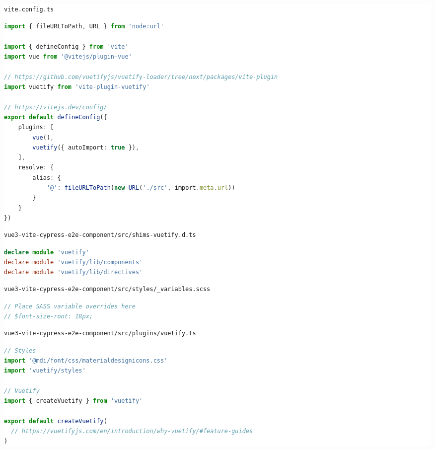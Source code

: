 `vite.config.ts`

```ts
import { fileURLToPath, URL } from 'node:url'

import { defineConfig } from 'vite'
import vue from '@vitejs/plugin-vue'

// https://github.com/vuetifyjs/vuetify-loader/tree/next/packages/vite-plugin
import vuetify from 'vite-plugin-vuetify'

// https://vitejs.dev/config/
export default defineConfig({
    plugins: [
        vue(),
        vuetify({ autoImport: true }),
    ],
    resolve: {
        alias: {
            '@': fileURLToPath(new URL('./src', import.meta.url))
        }
    }
})

```

`vue3-vite-cypress-e2e-component/src/shims-vuetify.d.ts`

```ts
declare module 'vuetify'
declare module 'vuetify/lib/components'
declare module 'vuetify/lib/directives'
```

`vue3-vite-cypress-e2e-component/src/styles/_variables.scss`

```scss
// Place SASS variable overrides here
// $font-size-root: 18px;
```


`vue3-vite-cypress-e2e-component/src/plugins/vuetify.ts`

```ts
// Styles
import '@mdi/font/css/materialdesignicons.css'
import 'vuetify/styles'

// Vuetify
import { createVuetify } from 'vuetify'

export default createVuetify(
  // https://vuetifyjs.com/en/introduction/why-vuetify/#feature-guides
)
```
